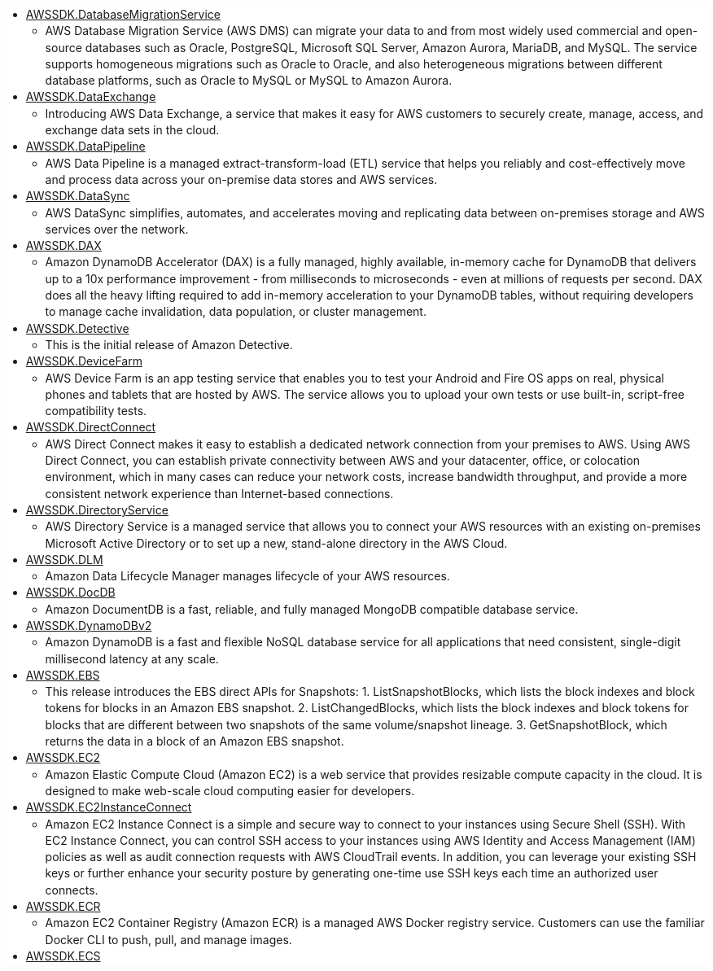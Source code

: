 * [AWSSDK.DatabaseMigrationService](https://www.nuget.org/packages/AWSSDK.DatabaseMigrationService/)
	* AWS Database Migration Service (AWS DMS) can migrate your data to and from most widely used commercial and open-source databases such as Oracle, PostgreSQL, Microsoft SQL Server, Amazon Aurora, MariaDB, and MySQL. The service supports homogeneous migrations such as Oracle to Oracle, and also heterogeneous migrations between different database platforms, such as Oracle to MySQL or MySQL to Amazon Aurora.
* [AWSSDK.DataExchange](https://www.nuget.org/packages/AWSSDK.DataExchange/)
	* Introducing AWS Data Exchange, a service that makes it easy for AWS customers to securely create, manage, access, and exchange data sets in the cloud.
* [AWSSDK.DataPipeline](https://www.nuget.org/packages/AWSSDK.DataPipeline/)
	* AWS Data Pipeline is a managed extract-transform-load (ETL) service that helps you reliably and cost-effectively move and process data across your on-premise data stores and AWS services.
* [AWSSDK.DataSync](https://www.nuget.org/packages/AWSSDK.DataSync/)
	* AWS DataSync simplifies, automates, and accelerates moving and replicating data between on-premises storage and AWS services over the network.
* [AWSSDK.DAX](https://www.nuget.org/packages/AWSSDK.DAX/)
	* Amazon DynamoDB Accelerator (DAX) is a fully managed, highly available, in-memory cache for DynamoDB that delivers up to a 10x performance improvement - from milliseconds to microseconds - even at millions of requests per second. DAX does all the heavy lifting required to add in-memory acceleration to your DynamoDB tables, without requiring developers to manage cache invalidation, data population, or cluster management.
* [AWSSDK.Detective](https://www.nuget.org/packages/AWSSDK.Detective/)
	* This is the initial release of Amazon Detective.
* [AWSSDK.DeviceFarm](https://www.nuget.org/packages/AWSSDK.DeviceFarm/)
	* AWS Device Farm is an app testing service that enables you to test your Android and Fire OS apps on real, physical phones and tablets that are hosted by AWS. The service allows you to upload your own tests or use built-in, script-free compatibility tests.
* [AWSSDK.DirectConnect](https://www.nuget.org/packages/AWSSDK.DirectConnect/)
	* AWS Direct Connect makes it easy to establish a dedicated network connection from your premises to AWS. Using AWS Direct Connect, you can establish private connectivity between AWS and your datacenter, office, or colocation environment, which in many cases can reduce your network costs, increase bandwidth throughput, and provide a more consistent network experience than Internet-based connections.
* [AWSSDK.DirectoryService](https://www.nuget.org/packages/AWSSDK.DirectoryService/)
	* AWS Directory Service is a managed service that allows you to connect your AWS resources with an existing on-premises Microsoft Active Directory or to set up a new, stand-alone directory in the AWS Cloud.
* [AWSSDK.DLM](https://www.nuget.org/packages/AWSSDK.DLM/)
	* Amazon Data Lifecycle Manager manages lifecycle of your AWS resources.
* [AWSSDK.DocDB](https://www.nuget.org/packages/AWSSDK.DocDB/)
	* Amazon DocumentDB is a fast, reliable, and fully managed MongoDB compatible database service.
* [AWSSDK.DynamoDBv2](https://www.nuget.org/packages/AWSSDK.DynamoDBv2/)
	* Amazon DynamoDB is a fast and flexible NoSQL database service for all applications that need consistent, single-digit millisecond latency at any scale.
* [AWSSDK.EBS](https://www.nuget.org/packages/AWSSDK.EBS/)
	* This release introduces the EBS direct APIs for Snapshots: 1. ListSnapshotBlocks, which lists the block indexes and block tokens for blocks in an Amazon EBS snapshot. 2. ListChangedBlocks, which lists the block indexes and block tokens for blocks that are different between two snapshots of the same volume/snapshot lineage. 3. GetSnapshotBlock, which returns the data in a block of an Amazon EBS snapshot.
* [AWSSDK.EC2](https://www.nuget.org/packages/AWSSDK.EC2/)
	* Amazon Elastic Compute Cloud (Amazon EC2) is a web service that provides resizable compute capacity in the cloud. It is designed to make web-scale cloud computing easier for developers.
* [AWSSDK.EC2InstanceConnect](https://www.nuget.org/packages/AWSSDK.EC2InstanceConnect/)
	* Amazon EC2 Instance Connect is a simple and secure way to connect to your instances using Secure Shell (SSH). With EC2 Instance Connect, you can control SSH access to your instances using AWS Identity and Access Management (IAM) policies as well as audit connection requests with AWS CloudTrail events. In addition, you can leverage your existing SSH keys or further enhance your security posture by generating one-time use SSH keys each time an authorized user connects.
* [AWSSDK.ECR](https://www.nuget.org/packages/AWSSDK.ECR/)
	* Amazon EC2 Container Registry (Amazon ECR) is a managed AWS Docker registry service. Customers can use the familiar Docker CLI to push, pull, and manage images.
* [AWSSDK.ECS](https://www.nuget.org/packages/AWSSDK.ECS/)
